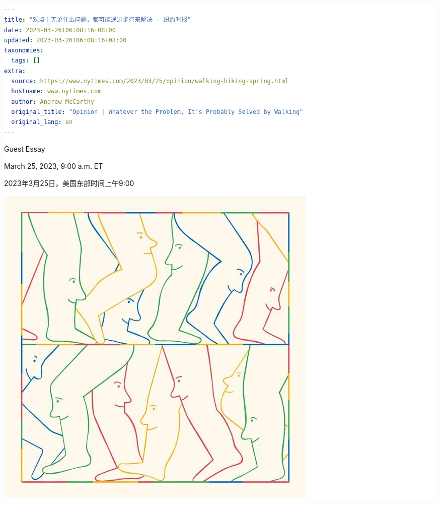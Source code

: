 ```yaml
---
title: "观点｜无论什么问题，都可能通过步行来解决 - 纽约时报"
date: 2023-03-26T06:08:16+08:00
updated: 2023-03-26T06:08:16+08:00
taxonomies:
  tags: []
extra:
  source: https://www.nytimes.com/2023/03/25/opinion/walking-hiking-spring.html
  hostname: www.nytimes.com
  author: Andrew McCarthy
  original_title: "Opinion | Whatever the Problem, It’s Probably Solved by Walking"
  original_lang: en
---
```


Guest Essay

March 25, 2023, 9:00 a.m. ET  

2023年3月25日，美国东部时间上午9:00

![An illustration of walking legs with faces on them.](25McCarthy-articleLarge.jpg)
